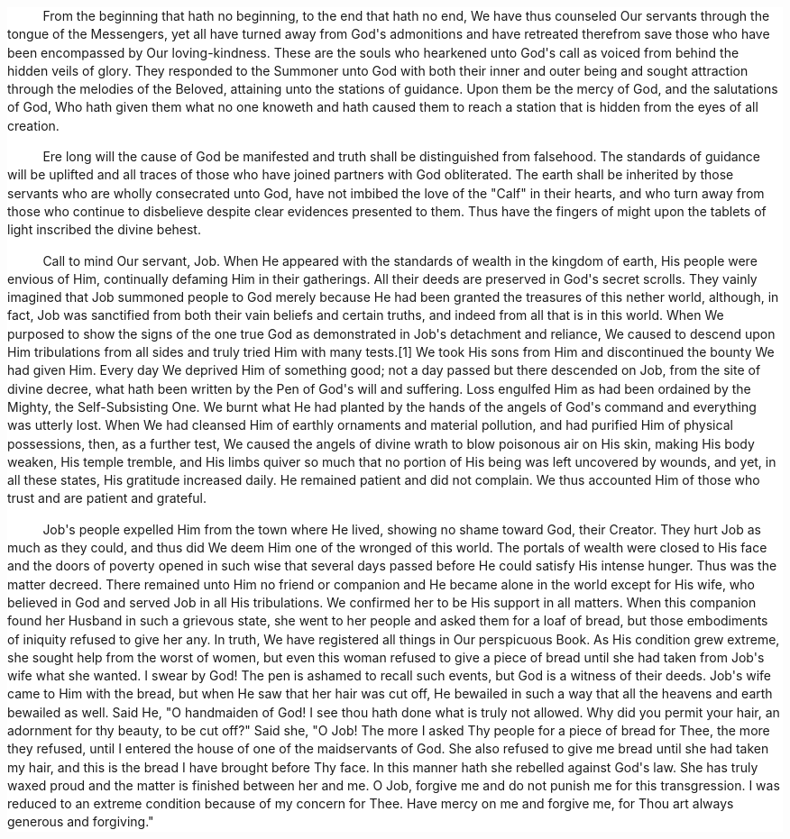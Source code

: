           From the beginning that hath no beginning, to the end that hath no end, We have thus counseled Our servants through the tongue of the Messengers, yet all have turned away from God's admonitions and have retreated therefrom save those who have been encompassed by Our loving-kindness. These are the souls who hearkened unto God's call as voiced from behind the hidden veils of glory. They responded to the Summoner unto God with both their inner and outer being and sought attraction through the melodies of the Beloved, attaining unto the stations of guidance. Upon them be the mercy of God, and the salutations of God, Who hath given them what no one knoweth and hath caused them to reach a station that is hidden from the eyes of all creation.  
  
          Ere long will the cause of God be manifested and truth shall be distinguished from falsehood. The standards of guidance will be uplifted and all traces of those who have joined partners with God obliterated. The earth shall be inherited by those servants who are wholly consecrated unto God, have not imbibed the love of the "Calf" in their hearts, and who turn away from those who continue to disbelieve despite clear evidences presented to them. Thus have the fingers of might upon the tablets of light inscribed the divine behest.  
  
          Call to mind Our servant, Job. When He appeared with the standards of wealth in the kingdom of earth, His people were envious of Him, continually defaming Him in their gatherings. All their deeds are preserved in God's secret scrolls. They vainly imagined that Job summoned people to God merely because He had been granted the treasures of this nether world, although, in fact, Job was sanctified from both their vain beliefs and certain truths, and indeed from all that is in this world. When We purposed to show the signs of the one true God as demonstrated in Job's detachment and reliance, We caused to descend upon Him tribulations from all sides and truly tried Him with many tests.\[1\] We took His sons from Him and discontinued the bounty We had given Him. Every day We deprived Him of something good; not a day passed but there descended on Job, from the site of divine decree, what hath been written by the Pen of God's will and suffering. Loss engulfed Him as had been ordained by the Mighty, the Self-Subsisting One. We burnt what He had planted by the hands of the angels of God's command and everything was utterly lost. When We had cleansed Him of earthly ornaments and material pollution, and had purified Him of physical possessions, then, as a further test, We caused the angels of divine wrath to blow poisonous air on His skin, making His body weaken, His temple tremble, and His limbs quiver so much that no portion of His being was left uncovered by wounds, and yet, in all these states, His gratitude increased daily. He remained patient and did not complain. We thus accounted Him of those who trust and are patient and grateful.  
  
          Job's people expelled Him from the town where He lived, showing no shame toward God, their Creator. They hurt Job as much as they could, and thus did We deem Him one of the wronged of this world. The portals of wealth were closed to His face and the doors of poverty opened in such wise that several days passed before He could satisfy His intense hunger. Thus was the matter decreed. There remained unto Him no friend or companion and He became alone in the world except for His wife, who believed in God and served Job in all His tribulations. We confirmed her to be His support in all matters. When this companion found her Husband in such a grievous state, she went to her people and asked them for a loaf of bread, but those embodiments of iniquity refused to give her any. In truth, We have registered all things in Our perspicuous Book. As His condition grew extreme, she sought help from the worst of women, but even this woman refused to give a piece of bread until she had taken from Job's wife what she wanted. I swear by God! The pen is ashamed to recall such events, but God is a witness of their deeds. Job's wife came to Him with the bread, but when He saw that her hair was cut off, He bewailed in such a way that all the heavens and earth bewailed as well. Said He, "O handmaiden of God! I see thou hath done what is truly not allowed. Why did you permit your hair, an adornment for thy beauty, to be cut off?" Said she, "O Job! The more I asked Thy people for a piece of bread for Thee, the more they refused, until I entered the house of one of the maidservants of God. She also refused to give me bread until she had taken my hair, and this is the bread I have brought before Thy face. In this manner hath she rebelled against God's law. She has truly waxed proud and the matter is finished between her and me. O Job, forgive me and do not punish me for this transgression. I was reduced to an extreme condition because of my concern for Thee. Have mercy on me and forgive me, for Thou art always generous and forgiving."  
  
